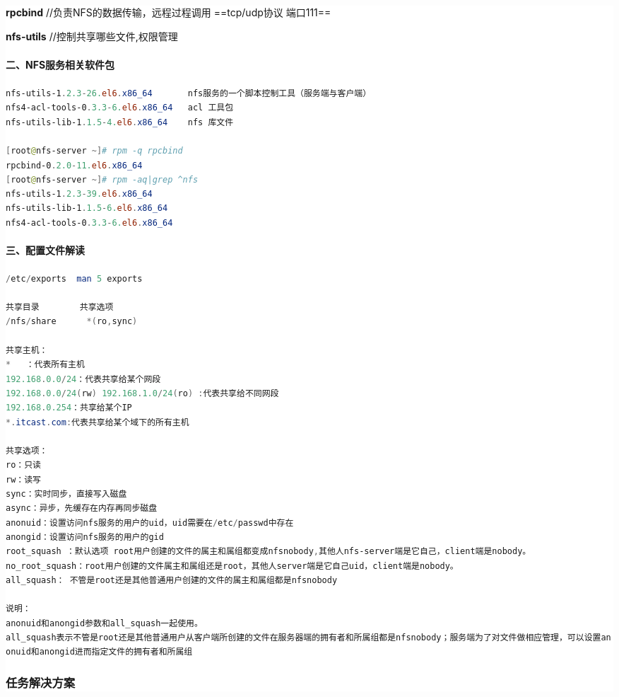 **rpcbind**	                 //负责NFS的数据传输，远程过程调用  ==tcp/udp协议 端口111==

**nfs-utils**	        //控制共享哪些文件,权限管理



#### 二、NFS服务相关软件包

```powershell
nfs-utils-1.2.3-26.el6.x86_64 		nfs服务的一个脚本控制工具（服务端与客户端）
nfs4-acl-tools-0.3.3-6.el6.x86_64	acl 工具包
nfs-utils-lib-1.1.5-4.el6.x86_64  	nfs 库文件

[root@nfs-server ~]# rpm -q rpcbind
rpcbind-0.2.0-11.el6.x86_64
[root@nfs-server ~]# rpm -aq|grep ^nfs
nfs-utils-1.2.3-39.el6.x86_64
nfs-utils-lib-1.1.5-6.el6.x86_64
nfs4-acl-tools-0.3.3-6.el6.x86_64
```

#### 三、配置文件解读

```powershell
/etc/exports  man 5 exports

共享目录        共享选项
/nfs/share      *(ro,sync)

共享主机：
*   ：代表所有主机
192.168.0.0/24：代表共享给某个网段
192.168.0.0/24(rw) 192.168.1.0/24(ro) :代表共享给不同网段
192.168.0.254：共享给某个IP
*.itcast.com:代表共享给某个域下的所有主机

共享选项：
ro：只读
rw：读写
sync：实时同步，直接写入磁盘
async：异步，先缓存在内存再同步磁盘
anonuid：设置访问nfs服务的用户的uid，uid需要在/etc/passwd中存在
anongid：设置访问nfs服务的用户的gid
root_squash ：默认选项 root用户创建的文件的属主和属组都变成nfsnobody,其他人nfs-server端是它自己，client端是nobody。
no_root_squash：root用户创建的文件属主和属组还是root，其他人server端是它自己uid，client端是nobody。
all_squash： 不管是root还是其他普通用户创建的文件的属主和属组都是nfsnobody

说明：
anonuid和anongid参数和all_squash一起使用。
all_squash表示不管是root还是其他普通用户从客户端所创建的文件在服务器端的拥有者和所属组都是nfsnobody；服务端为了对文件做相应管理，可以设置anonuid和anongid进而指定文件的拥有者和所属组

```

### 任务解决方案
